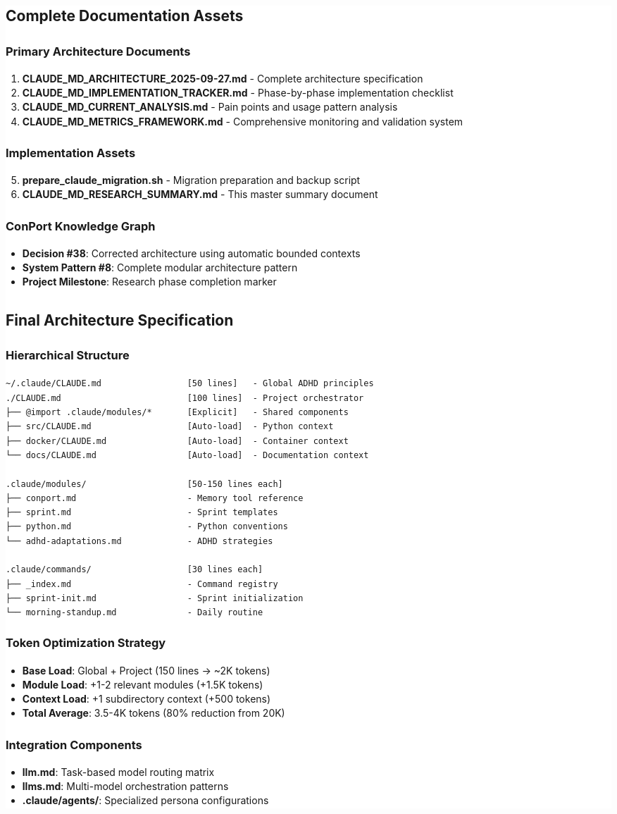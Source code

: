 ## Complete Documentation Assets

### Primary Architecture Documents
1. **CLAUDE_MD_ARCHITECTURE_2025-09-27.md** - Complete architecture specification
2. **CLAUDE_MD_IMPLEMENTATION_TRACKER.md** - Phase-by-phase implementation checklist
3. **CLAUDE_MD_CURRENT_ANALYSIS.md** - Pain points and usage pattern analysis
4. **CLAUDE_MD_METRICS_FRAMEWORK.md** - Comprehensive monitoring and validation system

### Implementation Assets
5. **prepare_claude_migration.sh** - Migration preparation and backup script
6. **CLAUDE_MD_RESEARCH_SUMMARY.md** - This master summary document

### ConPort Knowledge Graph
- **Decision #38**: Corrected architecture using automatic bounded contexts
- **System Pattern #8**: Complete modular architecture pattern
- **Project Milestone**: Research phase completion marker

## Final Architecture Specification

### Hierarchical Structure
```
~/.claude/CLAUDE.md                 [50 lines]   - Global ADHD principles
./CLAUDE.md                         [100 lines]  - Project orchestrator
├── @import .claude/modules/*       [Explicit]   - Shared components
├── src/CLAUDE.md                   [Auto-load]  - Python context
├── docker/CLAUDE.md                [Auto-load]  - Container context
└── docs/CLAUDE.md                  [Auto-load]  - Documentation context

.claude/modules/                    [50-150 lines each]
├── conport.md                      - Memory tool reference
├── sprint.md                       - Sprint templates
├── python.md                       - Python conventions
└── adhd-adaptations.md             - ADHD strategies

.claude/commands/                   [30 lines each]
├── _index.md                       - Command registry
├── sprint-init.md                  - Sprint initialization
└── morning-standup.md              - Daily routine
```

### Token Optimization Strategy
- **Base Load**: Global + Project (150 lines → ~2K tokens)
- **Module Load**: +1-2 relevant modules (+1.5K tokens)
- **Context Load**: +1 subdirectory context (+500 tokens)
- **Total Average**: 3.5-4K tokens (80% reduction from 20K)

### Integration Components
- **llm.md**: Task-based model routing matrix
- **llms.md**: Multi-model orchestration patterns
- **.claude/agents/**: Specialized persona configurations
